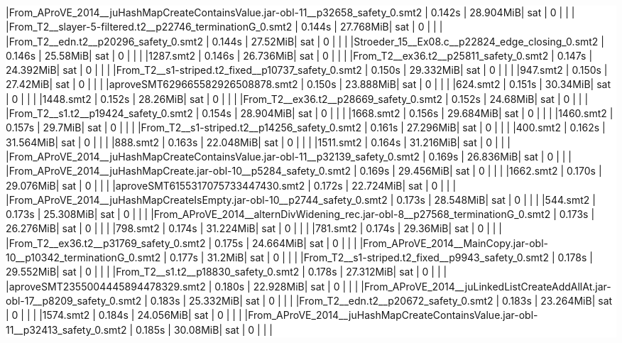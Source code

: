 |From_AProVE_2014__juHashMapCreateContainsValue.jar-obl-11__p32658_safety_0.smt2 |    0.142s | 28.904MiB| sat | 0 |  |  |
|From_T2__slayer-5-filtered.t2__p22746_terminationG_0.smt2    |    0.144s | 27.768MiB| sat | 0 |  |  |
|From_T2__edn.t2__p20296_safety_0.smt2                        |    0.144s | 27.52MiB| sat | 0 |  |  |
|Stroeder_15__Ex08.c__p22824_edge_closing_0.smt2              |    0.146s | 25.58MiB| sat | 0 |  |  |
|1287.smt2                                                    |    0.146s | 26.736MiB| sat | 0 |  |  |
|From_T2__ex36.t2__p25811_safety_0.smt2                       |    0.147s | 24.392MiB| sat | 0 |  |  |
|From_T2__s1-striped.t2_fixed__p10737_safety_0.smt2           |    0.150s | 29.332MiB| sat | 0 |  |  |
|947.smt2                                                     |    0.150s | 27.42MiB| sat | 0 |  |  |
|aproveSMT629665582926508878.smt2                             |    0.150s | 23.888MiB| sat | 0 |  |  |
|624.smt2                                                     |    0.151s | 30.34MiB| sat | 0 |  |  |
|1448.smt2                                                    |    0.152s | 28.26MiB| sat | 0 |  |  |
|From_T2__ex36.t2__p28669_safety_0.smt2                       |    0.152s | 24.68MiB| sat | 0 |  |  |
|From_T2__s1.t2__p19424_safety_0.smt2                         |    0.154s | 28.904MiB| sat | 0 |  |  |
|1668.smt2                                                    |    0.156s | 29.684MiB| sat | 0 |  |  |
|1460.smt2                                                    |    0.157s | 29.7MiB| sat | 0 |  |  |
|From_T2__s1-striped.t2__p14256_safety_0.smt2                 |    0.161s | 27.296MiB| sat | 0 |  |  |
|400.smt2                                                     |    0.162s | 31.564MiB| sat | 0 |  |  |
|888.smt2                                                     |    0.163s | 22.048MiB| sat | 0 |  |  |
|1511.smt2                                                    |    0.164s | 31.216MiB| sat | 0 |  |  |
|From_AProVE_2014__juHashMapCreateContainsValue.jar-obl-11__p32139_safety_0.smt2 |    0.169s | 26.836MiB| sat | 0 |  |  |
|From_AProVE_2014__juHashMapCreate.jar-obl-10__p5284_safety_0.smt2 |    0.169s | 29.456MiB| sat | 0 |  |  |
|1662.smt2                                                    |    0.170s | 29.076MiB| sat | 0 |  |  |
|aproveSMT6155317075733447430.smt2                            |    0.172s | 22.724MiB| sat | 0 |  |  |
|From_AProVE_2014__juHashMapCreateIsEmpty.jar-obl-10__p2744_safety_0.smt2 |    0.173s | 28.548MiB| sat | 0 |  |  |
|544.smt2                                                     |    0.173s | 25.308MiB| sat | 0 |  |  |
|From_AProVE_2014__alternDivWidening_rec.jar-obl-8__p27568_terminationG_0.smt2 |    0.173s | 26.276MiB| sat | 0 |  |  |
|798.smt2                                                     |    0.174s | 31.224MiB| sat | 0 |  |  |
|781.smt2                                                     |    0.174s | 29.36MiB| sat | 0 |  |  |
|From_T2__ex36.t2__p31769_safety_0.smt2                       |    0.175s | 24.664MiB| sat | 0 |  |  |
|From_AProVE_2014__MainCopy.jar-obl-10__p10342_terminationG_0.smt2 |    0.177s | 31.2MiB| sat | 0 |  |  |
|From_T2__s1-striped.t2_fixed__p9943_safety_0.smt2            |    0.178s | 29.552MiB| sat | 0 |  |  |
|From_T2__s1.t2__p18830_safety_0.smt2                         |    0.178s | 27.312MiB| sat | 0 |  |  |
|aproveSMT2355004445894478329.smt2                            |    0.180s | 22.928MiB| sat | 0 |  |  |
|From_AProVE_2014__juLinkedListCreateAddAllAt.jar-obl-17__p8209_safety_0.smt2 |    0.183s | 25.332MiB| sat | 0 |  |  |
|From_T2__edn.t2__p20672_safety_0.smt2                        |    0.183s | 23.264MiB| sat | 0 |  |  |
|1574.smt2                                                    |    0.184s | 24.056MiB| sat | 0 |  |  |
|From_AProVE_2014__juHashMapCreateContainsValue.jar-obl-11__p32413_safety_0.smt2 |    0.185s | 30.08MiB| sat | 0 |  |  |